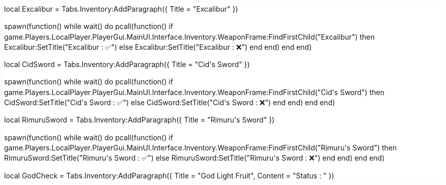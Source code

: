 local Excalibur = Tabs.Inventory:AddParagraph({
    Title = "Excalibur"
})

spawn(function()
    while wait() do
        pcall(function()
            if game.Players.LocalPlayer.PlayerGui.MainUI.Interface.Inventory.WeaponFrame:FindFirstChild("Excalibur") then
                Excalibur:SetTitle("Excalibur : ✅")
            else
                Excalibur:SetTitle("Excalibur : ❌")
            end
        end)
    end
end)

local CidSword = Tabs.Inventory:AddParagraph({
    Title = "Cid's Sword"
})

spawn(function()
    while wait() do
        pcall(function()
            if game.Players.LocalPlayer.PlayerGui.MainUI.Interface.Inventory.WeaponFrame:FindFirstChild("Cid's Sword") then
                CidSword:SetTitle("Cid's Sword : ✅")
            else
                CidSword:SetTitle("Cid's Sword : ❌")
            end
        end)
    end
end)

local RimuruSword = Tabs.Inventory:AddParagraph({
    Title = "Rimuru's Sword"
})

spawn(function()
    while wait() do
        pcall(function()
            if game.Players.LocalPlayer.PlayerGui.MainUI.Interface.Inventory.WeaponFrame:FindFirstChild("Rimuru's Sword") then
                RimuruSword:SetTitle("Rimuru's Sword : ✅")
            else
                RimuruSword:SetTitle("Rimuru's Sword : ❌")
            end
        end)
    end
end)

local GodCheck = Tabs.Inventory:AddParagraph({
        Title = "God Light Fruit",
        Content = "Status : "
    })
    